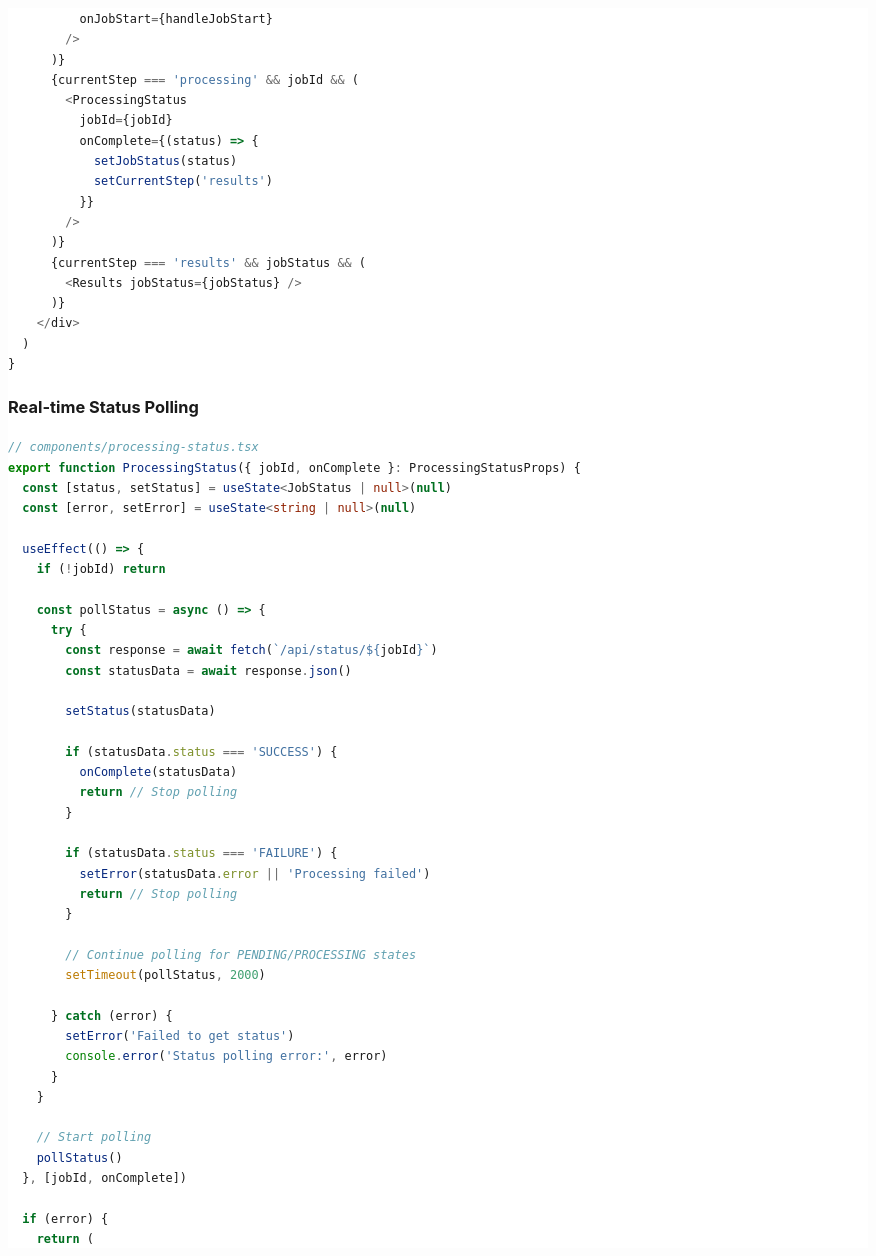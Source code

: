 ```typescript
          onJobStart={handleJobStart}
        />
      )}
      {currentStep === 'processing' && jobId && (
        <ProcessingStatus
          jobId={jobId}
          onComplete={(status) => {
            setJobStatus(status)
            setCurrentStep('results')
          }}
        />
      )}
      {currentStep === 'results' && jobStatus && (
        <Results jobStatus={jobStatus} />
      )}
    </div>
  )
}
```

### Real-time Status Polling

```typescript
// components/processing-status.tsx
export function ProcessingStatus({ jobId, onComplete }: ProcessingStatusProps) {
  const [status, setStatus] = useState<JobStatus | null>(null)
  const [error, setError] = useState<string | null>(null)

  useEffect(() => {
    if (!jobId) return

    const pollStatus = async () => {
      try {
        const response = await fetch(`/api/status/${jobId}`)
        const statusData = await response.json()
        
        setStatus(statusData)
        
        if (statusData.status === 'SUCCESS') {
          onComplete(statusData)
          return // Stop polling
        }
        
        if (statusData.status === 'FAILURE') {
          setError(statusData.error || 'Processing failed')
          return // Stop polling
        }
        
        // Continue polling for PENDING/PROCESSING states
        setTimeout(pollStatus, 2000)
        
      } catch (error) {
        setError('Failed to get status')
        console.error('Status polling error:', error)
      }
    }

    // Start polling
    pollStatus()
  }, [jobId, onComplete])

  if (error) {
    return (
```